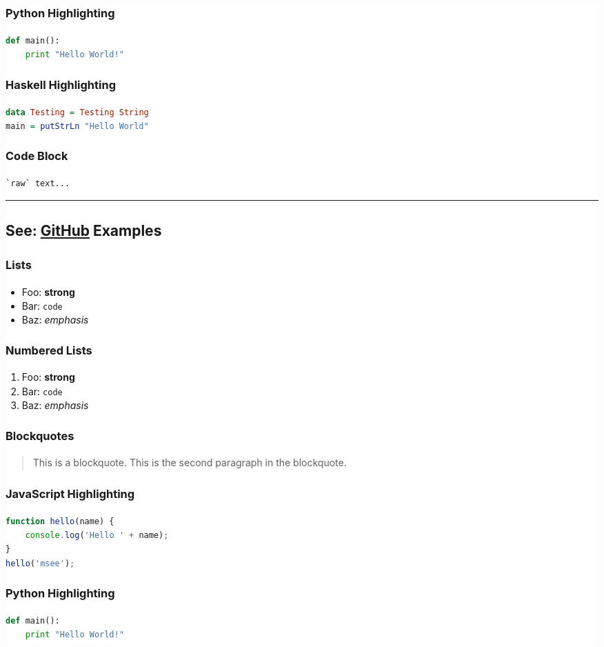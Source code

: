 ### Python Highlighting

```python
def main():
    print "Hello World!"
```

### Haskell Highlighting

```haskell
data Testing = Testing String
main = putStrLn "Hello World"
```

### Code Block

    `raw` text...

---

See: [GitHub](https://github.com/firede/msee)
Examples
--------

### Lists

* Foo: **strong**
* Bar: `code`
* Baz: *emphasis*

### Numbered Lists

1. Foo: **strong**
2. Bar: `code`
3. Baz: *emphasis*

### Blockquotes

> This is a blockquote.
> This is the second paragraph in the blockquote.

### JavaScript Highlighting

```javascript
function hello(name) {
    console.log('Hello ' + name);
}
hello('msee');
```

### Python Highlighting

```python
def main():
    print "Hello World!"
```
